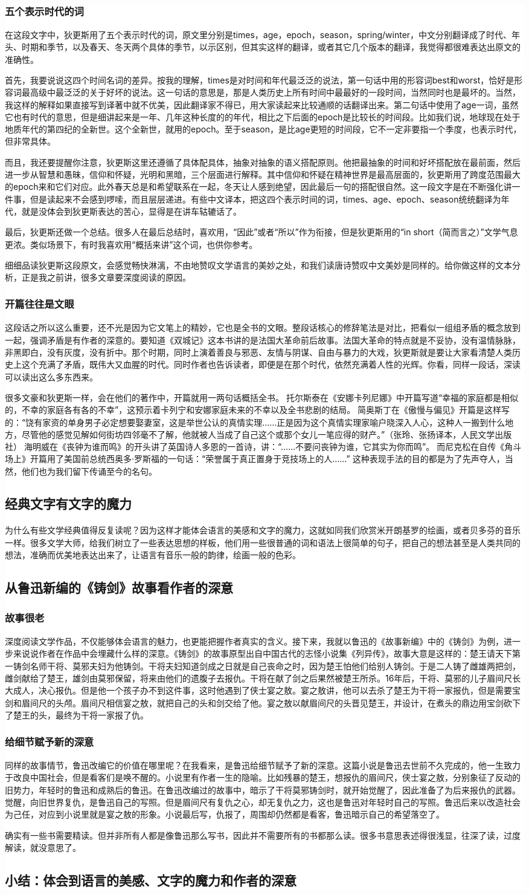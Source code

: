### 五个表示时代的词

在这段文字中，狄更斯用了五个表示时代的词，原文里分别是times，age，epoch，season，spring/winter，中文分别翻译成了时代、年头、时期和季节，以及春天、冬天两个具体的季节，以示区别，但其实这样的翻译，或者其它几个版本的翻译，我觉得都很难表达出原文的准确性。

首先，我要说说这四个时间名词的差异。按我的理解，times是对时间和年代最泛泛的说法，第一句话中用的形容词best和worst，恰好是形容词最高级中最泛泛的关于好坏的说法。这一句话的意思是，那是人类历史上所有时间中最最好的一段时间，当然同时也是最坏的。当然，我这样的解释如果直接写到译著中就不优美，因此翻译家不得已，用大家读起来比较通顺的话翻译出来。第二句话中使用了age一词，虽然它也有时代的意思，但是细讲起来是一年、几年这种长度的的年代，相比之下后面的epoch是比较长的时间段。比如我们说，地球现在处于地质年代的第四纪的全新世。这个全新世，就用的epoch。至于season，是比age更短的时间段，它不一定非要指一个季度，也表示时代，但非常具体。

而且，我还要提醒你注意，狄更斯这里还遵循了具体配具体，抽象对抽象的语义搭配原则。他把最抽象的时间和好坏搭配放在最前面，然后进一步从智慧和愚昧，信仰和怀疑，光明和黑暗，三个层面进行解释。其中信仰和怀疑在精神世界是最高层面的，狄更斯用了跨度范围最大的epoch来和它们对应。此外春天总是和希望联系在一起，冬天让人感到绝望，因此最后一句的搭配很自然。这一段文字是在不断强化讲一件事，但是读起来不会感到啰嗦，而且层层递进。有些中文译本，把这四个表示时间的词，times、age、epoch、season统统翻译为年代，就是没体会到狄更斯表达的苦心，显得是在讲车轱辘话了。

最后，狄更斯还做一个总结。很多人在最后总结时，喜欢用，“因此”或者“所以”作为衔接，但是狄更斯用的“in short（简而言之）”文学气息更浓。类似场景下，有时我喜欢用“概括来讲”这个词，也供你参考。

细细品读狄更斯这段原文，会感觉畅快淋漓，不由地赞叹文学语言的美妙之处，和我们读唐诗赞叹中文美妙是同样的。给你做这样的文本分析，正是我之前讲，很多文章要深度阅读的原因。

### 开篇往往是文眼

这段话之所以这么重要，还不光是因为它文笔上的精妙，它也是全书的文眼。整段话核心的修辞笔法是对比，把看似一组组矛盾的概念放到一起，强调矛盾是有作者的深意的。要知道《双城记》这本书讲的是法国大革命前后故事。法国大革命的特点就是不妥协，没有温情脉脉，非黑即白，没有灰度，没有折中。那个时期，同时上演着善良与邪恶、友情与阴谋、自由与暴力的大戏，狄更斯就是要让大家看清楚人类历史上这个充满了矛盾，既伟大又血腥的时代。同时作者也告诉读者，即便是在那个时代，依然充满着人性的光辉。你看，同样一段话，深读可以读出这么多东西来。

很多文豪和狄更斯一样，会在他们的著作中，开篇就用一两句话概括全书。 托尔斯泰在《安娜卡列尼娜》中开篇写道“幸福的家庭都是相似的，不幸的家庭各有各的不幸”，这预示着卡列宁和安娜家庭未来的不幸以及全书悲剧的结局。 简奥斯丁在《傲慢与偏见》开篇是这样写的：“饶有家资的单身男子必定想要娶妻室，这是举世公认的真情实理……正是因为这个真情实理家喻户晓深入人心，这种人一搬到什么地方，尽管他的感觉见解如何街坊四邻毫不了解，他就被人当成了自己这个或那个女儿一笔应得的财产。”（张玲、张扬译本，人民文学出版社） 海明威在《丧钟为谁而鸣》的开头讲了英国诗人多恩的一首诗，讲：“……不要问丧钟为谁，它其实为你而鸣”。 而尼克松在自传《角斗场上》开篇用了美国前总统西奥多·罗斯福的一句话：“荣誉属于真正置身于竞技场上的人……” 这种表现手法的目的都是为了先声夺人，当然，他们也为我们留下传诵至今的名句。

## 经典文字有文字的魔力

为什么有些文学经典值得反复读呢？因为这样才能体会语言的美感和文字的魔力，这就如同我们欣赏米开朗基罗的绘画，或者贝多芬的音乐一样。很多文学大师，给我们树立了一些表达思想的样板，他们用一些很普通的词和语法上很简单的句子，把自己的想法甚至是人类共同的想法，准确而优美地表达出来了，让语言有音乐一般的韵律，绘画一般的色彩。

## 从鲁迅新编的《铸剑》故事看作者的深意

### 故事很老

深度阅读文学作品，不仅能够体会语言的魅力，也更能把握作者真实的含义。接下来，我就以鲁迅的《故事新编》中的《铸剑》为例，进一步来说说作者在作品中会埋藏什么样的深意。《铸剑》的故事原型出自中国古代的志怪小说集《列异传》，故事大意是这样的：楚王请天下第一铸剑名师干将、莫邪夫妇为他铸剑。干将夫妇知道剑成之日就是自己丧命之时，因为楚王怕他们给别人铸剑。于是二人铸了雌雄两把剑，雌剑献给了楚王，雄剑由莫邪保留，将来由他们的遗腹子去报仇。干将在献了剑之后果然被楚王所杀。16年后，干将、莫邪的儿子眉间尺长大成人，决心报仇。但是他一个孩子办不到这件事，这时他遇到了侠士宴之敖。宴之敖讲，他可以去杀了楚王为干将一家报仇，但是需要宝剑和眉间尺的头颅。眉间尺相信宴之敖，就把自己的头和剑交给了他。宴之敖以献眉间尺的头晋见楚王，并设计，在煮头的鼎边用宝剑砍下了楚王的头，最终为干将一家报了仇。

### 给细节赋予新的深意

同样的故事情节，鲁迅改编它的价值在哪里呢？在我看来，是鲁迅给细节赋予了新的深意。这篇小说是鲁迅去世前不久完成的，他一生致力于改良中国社会，但是看客们是唤不醒的。小说里有作者一生的隐喻。比如残暴的楚王，想报仇的眉间尺，侠士宴之敖，分别象征了反动的旧势力，年轻时的鲁迅和成熟后的鲁迅。在鲁迅改编过的故事中，暗示了干将莫邪铸剑时，就开始觉醒了，因此准备了为后来报仇的武器。觉醒，向旧世界复仇，是鲁迅自己的写照。但是眉间尺有复仇之心，却无复仇之力，这也是鲁迅对年轻时自己的写照。鲁迅后来以改造社会为己任，对应到小说里就是宴之敖的形象。小说最后写，仇报了，周围却仍然都是看客，鲁迅暗示自己的希望落空了。

确实有一些书需要精读。但并非所有人都是像鲁迅那么写书，因此并不需要所有的书都那么读。很多书意思表述得很浅显，往深了读，过度解读，就没意思了。

## 小结：体会到语言的美感、文字的魔力和作者的深意

